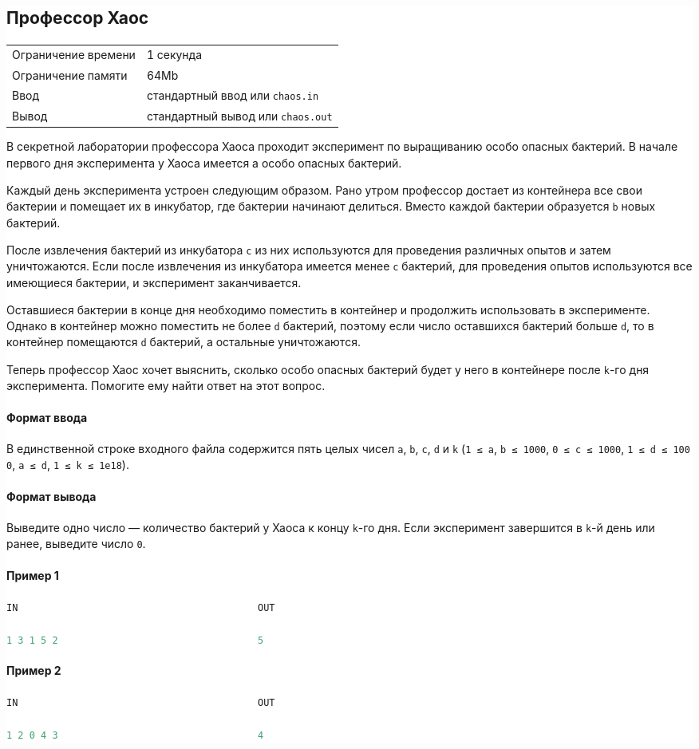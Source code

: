 ## Профессор Хаос

|||
| :---                | :---                              |
| Ограничение времени | 1 секунда                         |
| Ограничение памяти  | 64Mb                              |
| Ввод                | стандартный ввод или `chaos.in`   |
| Вывод               | стандартный вывод или `chaos.out` |

В секретной лаборатории профессора Хаоса проходит эксперимент по выращиванию особо
опасных бактерий. В начале первого дня эксперимента у Хаоса имеется a особо опасных бактерий.

Каждый день эксперимента устроен следующим образом. Рано утром профессор достает из
контейнера все свои бактерии и помещает их в инкубатор, где бактерии начинают делиться.
Вместо каждой бактерии образуется `b` новых бактерий.

После извлечения бактерий из инкубатора `c` из них используются для проведения различных
опытов и затем уничтожаются. Если после извлечения из инкубатора имеется менее `c` бактерий,
для проведения опытов используются все имеющиеся бактерии, и эксперимент заканчивается.

Оставшиеся бактерии в конце дня необходимо поместить в контейнер и продолжить использовать
в эксперименте. Однако в контейнер можно поместить не более `d` бактерий, поэтому если
число оставшихся бактерий больше `d`, то в контейнер помещаются `d` бактерий, а остальные
уничтожаются.

Теперь профессор Хаос хочет выяснить, сколько особо опасных бактерий будет у него в
контейнере после `k`-го дня эксперимента. Помогите ему найти ответ на этот вопрос.

#### Формат ввода

В единственной строке входного файла содержится пять целых чисел `a`, `b`, `c`, `d` и
`k` (`1 ≤ a`, `b ≤ 1000`, `0 ≤ c ≤ 1000`, `1 ≤ d ≤ 1000`, `a ≤ d`, `1 ≤ k ≤ 1e18`).

#### Формат вывода

Выведите одно число — количество бактерий у Хаоса к концу `k`-го дня. Если эксперимент
завершится в `k`-й день или ранее, выведите число `0`.

#### Пример 1

``` cpp
IN                                          OUT

1 3 1 5 2                                   5
```

#### Пример 2

``` cpp
IN                                          OUT

1 2 0 4 3                                   4
```
